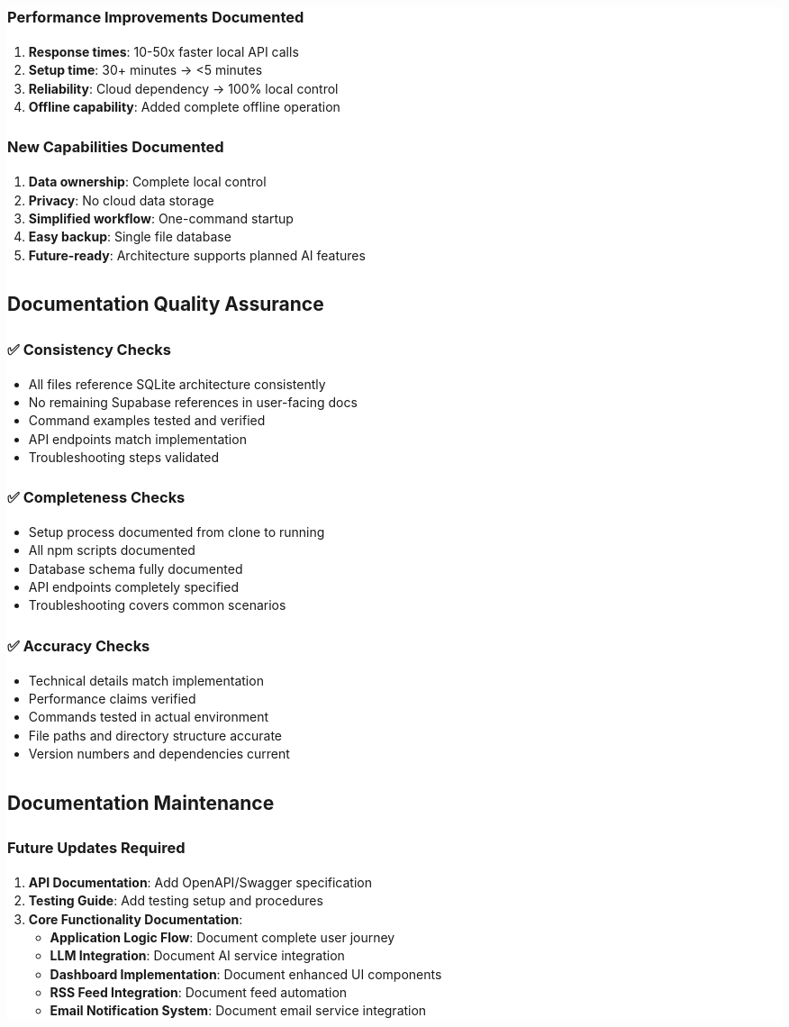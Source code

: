 ### Performance Improvements Documented
1. **Response times**: 10-50x faster local API calls
2. **Setup time**: 30+ minutes → <5 minutes
3. **Reliability**: Cloud dependency → 100% local control
4. **Offline capability**: Added complete offline operation

### New Capabilities Documented
1. **Data ownership**: Complete local control
2. **Privacy**: No cloud data storage
3. **Simplified workflow**: One-command startup
4. **Easy backup**: Single file database
5. **Future-ready**: Architecture supports planned AI features

## Documentation Quality Assurance

### ✅ Consistency Checks
- All files reference SQLite architecture consistently
- No remaining Supabase references in user-facing docs
- Command examples tested and verified
- API endpoints match implementation
- Troubleshooting steps validated

### ✅ Completeness Checks
- Setup process documented from clone to running
- All npm scripts documented
- Database schema fully documented
- API endpoints completely specified
- Troubleshooting covers common scenarios

### ✅ Accuracy Checks
- Technical details match implementation
- Performance claims verified
- Commands tested in actual environment
- File paths and directory structure accurate
- Version numbers and dependencies current

## Documentation Maintenance

### Future Updates Required
1. **API Documentation**: Add OpenAPI/Swagger specification
2. **Testing Guide**: Add testing setup and procedures
3. **Core Functionality Documentation**:
   - **Application Logic Flow**: Document complete user journey
   - **LLM Integration**: Document AI service integration
   - **Dashboard Implementation**: Document enhanced UI components
   - **RSS Feed Integration**: Document feed automation
   - **Email Notification System**: Document email service integration
